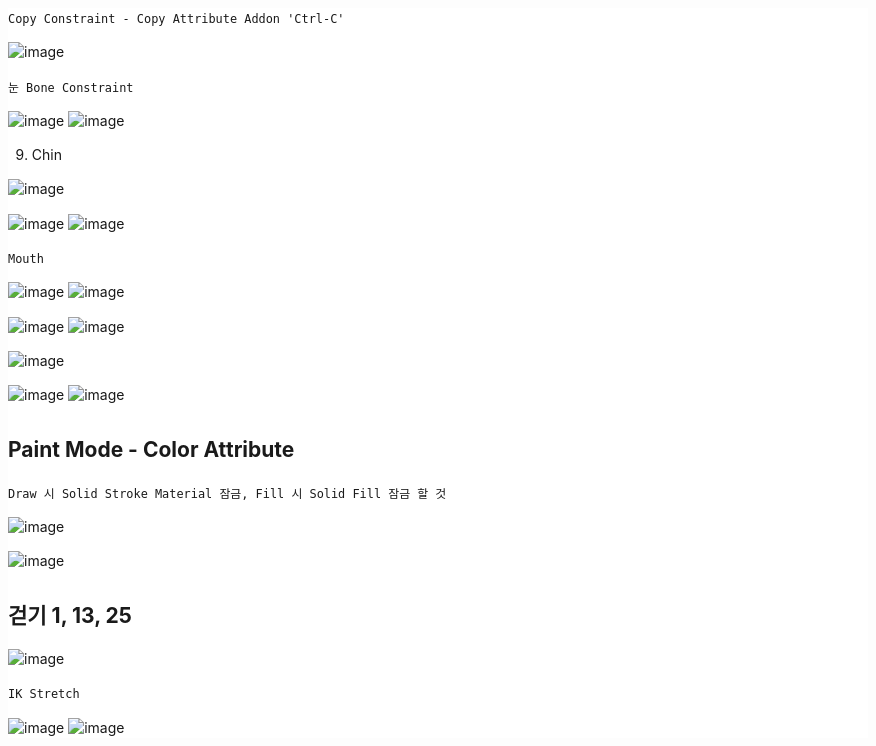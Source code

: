 `Copy Constraint - Copy Attribute Addon 'Ctrl-C'`

![image](https://user-images.githubusercontent.com/30430227/185380656-1ec70213-dc2a-41d7-91a6-1ea1e45573d6.png)


`눈 Bone Constraint`

![image](https://user-images.githubusercontent.com/30430227/185380994-37862a85-83e3-4cda-801c-39ebfd815e3b.png)
![image](https://user-images.githubusercontent.com/30430227/185381413-41445e38-04c9-4095-a63a-e031f6cddc30.png)



9. Chin 

![image](https://user-images.githubusercontent.com/30430227/185540435-ddbdb68e-6b51-4bd0-9633-566c9c0a9bab.png)

![image](https://user-images.githubusercontent.com/30430227/185540541-86956513-d243-45c3-89d8-2b488179d3fb.png)
![image](https://user-images.githubusercontent.com/30430227/185540463-681a3c64-977a-42f8-bd9c-1cf2a1b2f4ca.png)


`Mouth`

![image](https://user-images.githubusercontent.com/30430227/185541761-fac713d3-f38b-4e1e-ad19-c14af3d4c9b2.png)
![image](https://user-images.githubusercontent.com/30430227/185542096-299688b6-6960-4cd8-aedf-471ee80b6952.png)

![image](https://user-images.githubusercontent.com/30430227/185543424-ee6f884d-dc04-4e42-b8d8-1c281b9b99a7.png)
![image](https://user-images.githubusercontent.com/30430227/185543349-99d353a8-52ca-465d-839b-5672d67befa5.png)

![image](https://user-images.githubusercontent.com/30430227/185543587-f50ece53-6e61-4a4a-94ff-ef752a4827ff.png)

![image](https://user-images.githubusercontent.com/30430227/185544248-d2dd2c10-701d-4b02-9313-a783aeb90469.png)
![image](https://user-images.githubusercontent.com/30430227/185544265-48fe5470-cec9-465c-9c90-c8cd7b7c7d23.png)



Paint Mode - Color Attribute
-------------------------------

`Draw 시 Solid Stroke Material 잠금, Fill 시 Solid Fill 잠금 할 것`

![image](https://user-images.githubusercontent.com/30430227/186070031-3dcbb776-9c2e-4ef6-8273-72128c3042ef.png)

![image](https://user-images.githubusercontent.com/30430227/186070196-17d7ce5a-14a9-4721-aaca-41a2b7076b44.png)


걷기 1, 13, 25
-------------

![image](https://user-images.githubusercontent.com/30430227/186087653-2d1c4334-b6d1-478a-8859-4d1a060724c0.png)

`IK Stretch`

![image](https://user-images.githubusercontent.com/30430227/186087403-a7ba849d-15df-4c4e-929e-cf94cafa3241.png)
![image](https://user-images.githubusercontent.com/30430227/186087498-4af1f5f7-0290-4fae-bace-1ec4b8ab2946.png)
